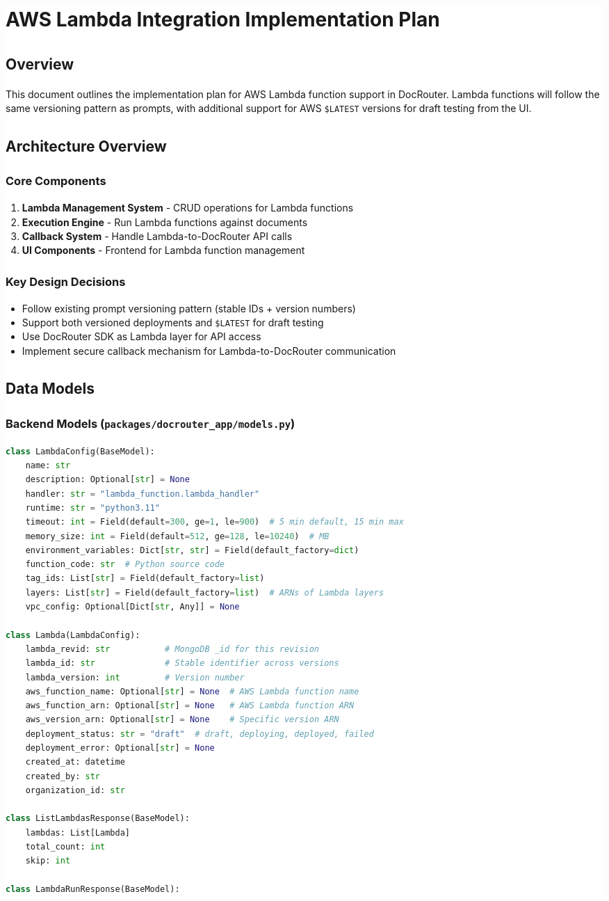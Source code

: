 # AWS Lambda Integration Implementation Plan

## Overview

This document outlines the implementation plan for AWS Lambda function support in DocRouter. Lambda functions will follow the same versioning pattern as prompts, with additional support for AWS `$LATEST` versions for draft testing from the UI.

## Architecture Overview

### Core Components

1. **Lambda Management System** - CRUD operations for Lambda functions
2. **Execution Engine** - Run Lambda functions against documents  
3. **Callback System** - Handle Lambda-to-DocRouter API calls
4. **UI Components** - Frontend for Lambda function management

### Key Design Decisions

- Follow existing prompt versioning pattern (stable IDs + version numbers)
- Support both versioned deployments and `$LATEST` for draft testing
- Use DocRouter SDK as Lambda layer for API access
- Implement secure callback mechanism for Lambda-to-DocRouter communication

## Data Models

### Backend Models (`packages/docrouter_app/models.py`)

```python
class LambdaConfig(BaseModel):
    name: str
    description: Optional[str] = None
    handler: str = "lambda_function.lambda_handler"
    runtime: str = "python3.11" 
    timeout: int = Field(default=300, ge=1, le=900)  # 5 min default, 15 min max
    memory_size: int = Field(default=512, ge=128, le=10240)  # MB
    environment_variables: Dict[str, str] = Field(default_factory=dict)
    function_code: str  # Python source code
    tag_ids: List[str] = Field(default_factory=list)
    layers: List[str] = Field(default_factory=list)  # ARNs of Lambda layers
    vpc_config: Optional[Dict[str, Any]] = None
    
class Lambda(LambdaConfig):
    lambda_revid: str           # MongoDB _id for this revision
    lambda_id: str              # Stable identifier across versions  
    lambda_version: int         # Version number
    aws_function_name: Optional[str] = None  # AWS Lambda function name
    aws_function_arn: Optional[str] = None   # AWS Lambda function ARN
    aws_version_arn: Optional[str] = None    # Specific version ARN
    deployment_status: str = "draft"  # draft, deploying, deployed, failed
    deployment_error: Optional[str] = None
    created_at: datetime
    created_by: str
    organization_id: str

class ListLambdasResponse(BaseModel):
    lambdas: List[Lambda]
    total_count: int
    skip: int

class LambdaRunResponse(BaseModel):
```